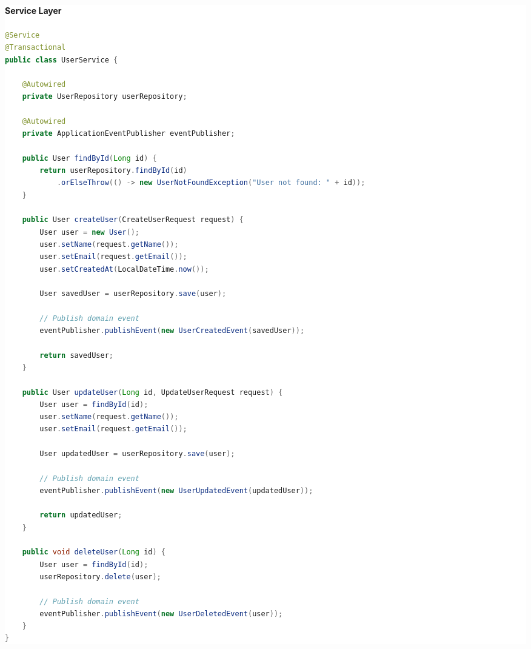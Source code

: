 #### Service Layer

```java
@Service
@Transactional
public class UserService {

    @Autowired
    private UserRepository userRepository;

    @Autowired
    private ApplicationEventPublisher eventPublisher;

    public User findById(Long id) {
        return userRepository.findById(id)
            .orElseThrow(() -> new UserNotFoundException("User not found: " + id));
    }

    public User createUser(CreateUserRequest request) {
        User user = new User();
        user.setName(request.getName());
        user.setEmail(request.getEmail());
        user.setCreatedAt(LocalDateTime.now());

        User savedUser = userRepository.save(user);

        // Publish domain event
        eventPublisher.publishEvent(new UserCreatedEvent(savedUser));

        return savedUser;
    }

    public User updateUser(Long id, UpdateUserRequest request) {
        User user = findById(id);
        user.setName(request.getName());
        user.setEmail(request.getEmail());

        User updatedUser = userRepository.save(user);

        // Publish domain event
        eventPublisher.publishEvent(new UserUpdatedEvent(updatedUser));

        return updatedUser;
    }

    public void deleteUser(Long id) {
        User user = findById(id);
        userRepository.delete(user);

        // Publish domain event
        eventPublisher.publishEvent(new UserDeletedEvent(user));
    }
}
```
